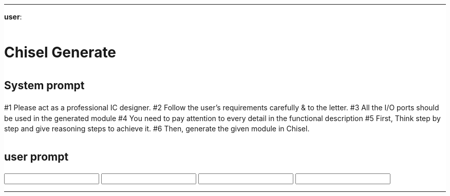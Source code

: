 --------------------

**user**:
# Chisel Generate
## System prompt
#1 Please act as a professional IC designer. 
#2 Follow the user’s requirements carefully & to the letter.
#3 All the I/O ports should be used in the generated module
#4 You need to pay attention to every detail in the functional description
#5  First, Think step by step and give reasoning steps to achieve it.
#6 Then, generate the given module in Chisel. 

## user prompt
<Module type="SendFetchReq">
    <Parameters>
    </Parameters>
    <Interface>
        <Input name="Inflightqueue_full" type="signal" description="取指队列满信号"/>
        <Input name="m_state" type="state" description="fetch模块当前状态，包含Idle，HandleExcp两种状态"/>
        <Input name="isStalled" type="signal" description="fetch模块输出队列被堵塞信号"/>
        <Input name="PcRegisterOut" type="data" description="pc寄存器的输出地址数据"/>
        <Output name="Sendsuccess" type="signal" description="说明是否成功向mem发送取指请求"/>
        <Output name="FetchReq_address" type="address[63:0]" description="向mem发送的取指地址"/>
        <Output name="Busy" type="signal" description="描述entry是否收到memory的数据"/>
        <Output name="fetchReq_Length" type="length[3:0]" description="取指宽度"/>
        <Output name="fetchReq_Opcode" type="operation[1:0]" description="向mem发送的具体操作，有Fetch, Load, Store三种情况"/>
        <Output name="Excp_vaild" type="signal" description="是否发生异常"/>
        <Output name="Excp_Cause" type="cause[5:0]" description="造成异常的原因"/>
        <Output name="Excp_Tval" type="address[63:0]" description="保存触发异常时的地址"/>
    </Interface>
    <Function description="当Inflightqueue没满，且m_state=idle,且fetch没有被堵塞时执行如下操作：(1)判断PcRegisterOut& 1== 0，否的话则触发INSTR_ADDR_MISALIGNED异常，设置excp_vaild=true,excp_cause=INSTR_ADDR_MISALIGNED,excp_tval=PcRegisterOut,busy=false.(2)如果pc& 1== 0，则busy=true，fetch_address=pc&~0x7,fetch_length=8,fetch_opcode=Fetch，并令sendsuccess=true。"/>
    <ReferenceModel code="void Fetch1::SendFetchReq(bool&amp; SendSuccess,MemReq_t&amp; fetchReq,InflighQueueEntry_t&amp; NewEntry){ SendSuccess = false; NewEntry.Excp.valid = false; /* Check Alignment */ if(!this-&gt;m_InflightQueue.full() &amp;&amp; this-&gt;m_State == State_t::Idle &amp;&amp; !this-&gt;m_StageOutPort-&gt;isStalled() )//不满，空闲，不堵塞 { if((this-&gt;m_PcRegister.OutPort-&gt;data &amp; 0b1) == 0 ){//0b1:二进制的1，只是看最低位是否为0，如果不是则触发异常 NewEntry.Busy = true;//表示当前数据未经过receivereq处理 fetchReq.Address = this-&gt;m_PcRegister.OutPort-&gt;data &amp; ~(m_FetchByteWidth - 1); fetchReq.Length = this-&gt;m_FetchByteWidth; fetchReq.Opcode = MemOp_t::Fetch; SendSuccess = true; }else{ NewEntry.Excp.valid = true; NewEntry.Excp.Cause = RISCV::INSTR_ADDR_MISALIGNED; NewEntry.Excp.Tval = this-&gt;m_PcRegister.OutPort-&gt;data; NewEntry.Busy = false; } } }"/>
</Module>


--------------------
